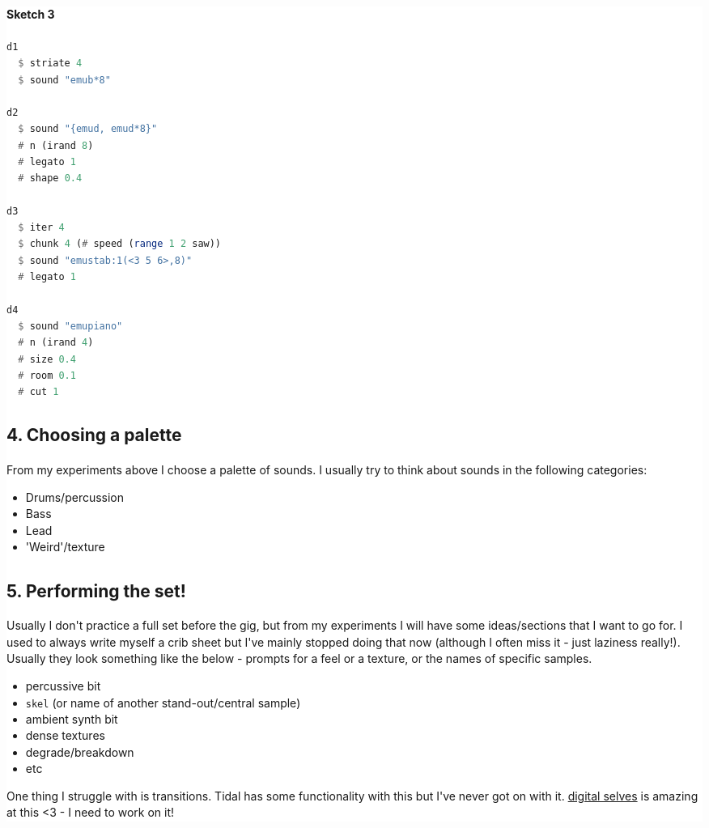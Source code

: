#### Sketch 3

```haskell
d1
  $ striate 4
  $ sound "emub*8"

d2
  $ sound "{emud, emud*8}"
  # n (irand 8)
  # legato 1
  # shape 0.4

d3
  $ iter 4
  $ chunk 4 (# speed (range 1 2 saw))
  $ sound "emustab:1(<3 5 6>,8)"
  # legato 1

d4
  $ sound "emupiano"
  # n (irand 4)
  # size 0.4
  # room 0.1
  # cut 1

```

## 4. Choosing a palette

From my experiments above I choose a palette of sounds. I usually try to think about sounds in the following categories:
- Drums/percussion
- Bass
- Lead
- 'Weird'/texture

## 5. Performing the set!
Usually I don't practice a full set before the gig, but from my experiments I will have some ideas/sections that I want to go for. I used to always write myself a crib sheet but I've mainly stopped doing that now (although I often miss it - just laziness really!). Usually they look something like the below - prompts for a feel or a texture, or the names of specific samples.

- percussive bit
- `skel` (or name of another stand-out/central sample)
- ambient synth bit
- dense textures
- degrade/breakdown
- etc

One thing I struggle with is transitions. Tidal has some functionality with this but I've never got on with it. [digital selves](https://soundcloud.com/digitalselves) is amazing at this <3 - I need to work on it!
